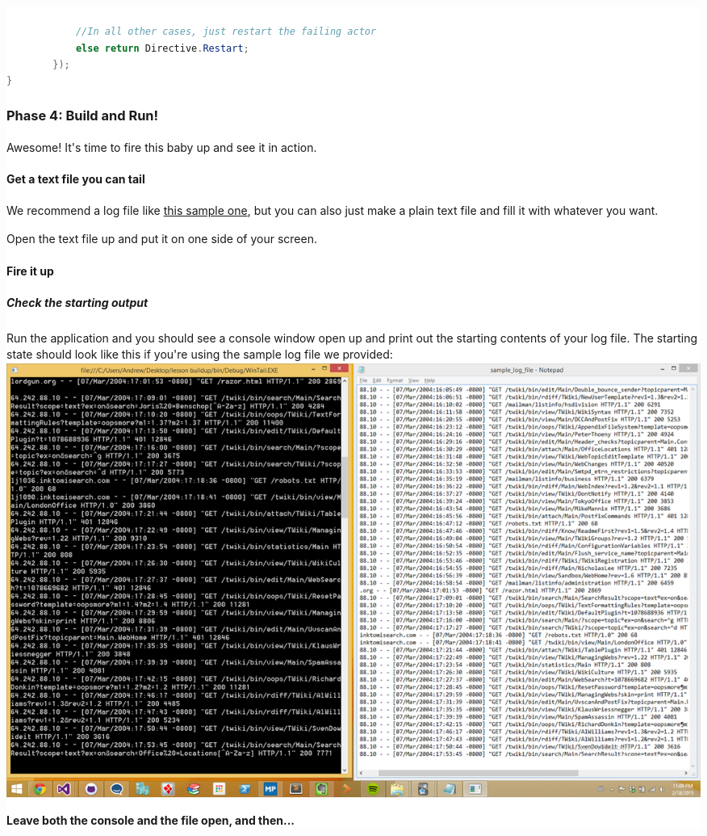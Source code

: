```csharp

            //In all other cases, just restart the failing actor
            else return Directive.Restart;
        });
}
```

### Phase 4: Build and Run!
Awesome! It's time to fire this baby up and see it in action.

#### Get a text file you can tail
We recommend a log file like [this sample one](DoThis/sample_log_file.txt), but you can also just make a plain text file and fill it with whatever you want.

Open the text file up and put it on one side of your screen.

#### Fire it up
##### Check the starting output
Run the application and you should see a console window open up and print out the starting contents of your log file. The starting state should look like this if you're using the sample log file we provided:
![Petabridge Akka.NET Bootcamp Actor Hierarchies](Images/working_tail_1.png)

**Leave both the console and the file open, and then...**
